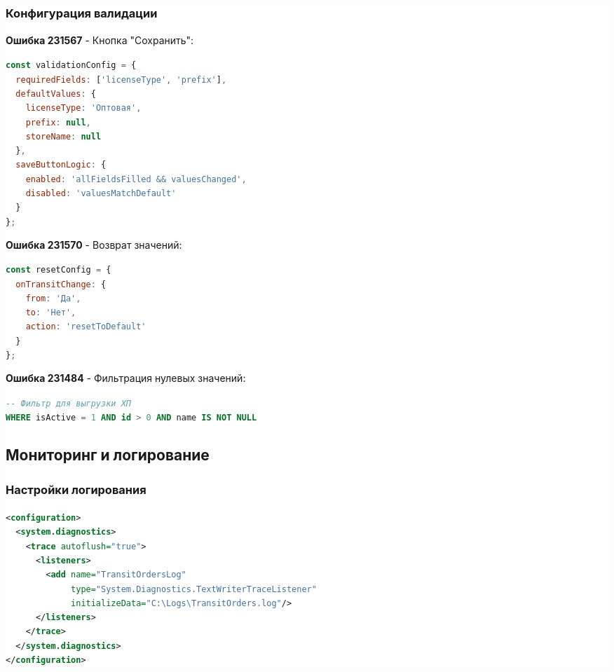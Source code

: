 ### Конфигурация валидации

**Ошибка 231567** - Кнопка "Сохранить":
```javascript
const validationConfig = {
  requiredFields: ['licenseType', 'prefix'],
  defaultValues: {
    licenseType: 'Оптовая',
    prefix: null,
    storeName: null
  },
  saveButtonLogic: {
    enabled: 'allFieldsFilled && valuesChanged',
    disabled: 'valuesMatchDefault'
  }
};
```

**Ошибка 231570** - Возврат значений:
```javascript
const resetConfig = {
  onTransitChange: {
    from: 'Да',
    to: 'Нет',
    action: 'resetToDefault'
  }
};
```

**Ошибка 231484** - Фильтрация нулевых значений:
```sql
-- Фильтр для выгрузки ХП
WHERE isActive = 1 AND id > 0 AND name IS NOT NULL
```

## Мониторинг и логирование

### Настройки логирования

```xml
<configuration>
  <system.diagnostics>
    <trace autoflush="true">
      <listeners>
        <add name="TransitOrdersLog" 
             type="System.Diagnostics.TextWriterTraceListener" 
             initializeData="C:\Logs\TransitOrders.log"/>
      </listeners>
    </trace>
  </system.diagnostics>
</configuration>
```
